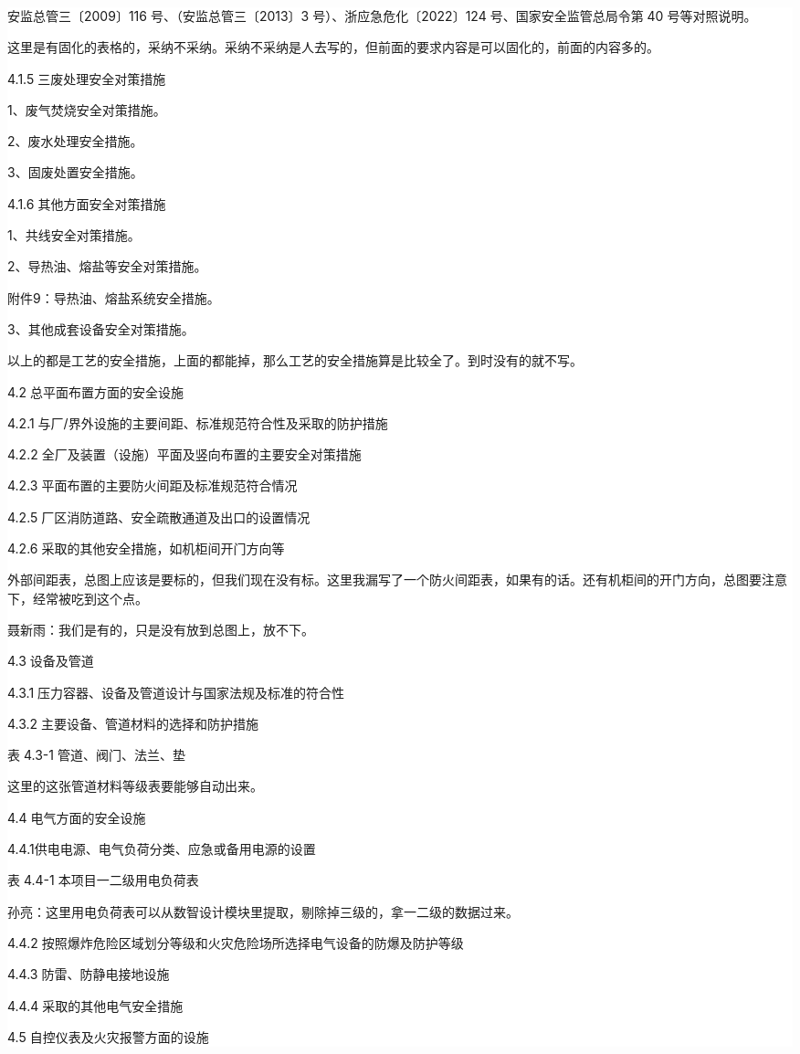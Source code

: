 安监总管三〔2009〕116 号、（安监总管三〔2013〕3 号）、浙应急危化〔2022〕124 号、国家安全监管总局令第 40 号等对照说明。

这里是有固化的表格的，采纳不采纳。采纳不采纳是人去写的，但前面的要求内容是可以固化的，前面的内容多的。

4.1.5 三废处理安全对策措施

1、废⽓焚烧安全对策措施。

2、废⽔处理安全措施。

3、固废处置安全措施。

4.1.6 其他⽅⾯安全对策措施

1、共线安全对策措施。

2、导热油、熔盐等安全对策措施。

附件9：导热油、熔盐系统安全措施。

3、其他成套设备安全对策措施。

以上的都是工艺的安全措施，上面的都能掉，那么工艺的安全措施算是比较全了。到时没有的就不写。

4.2 总平⾯布置⽅⾯的安全设施

4.2.1 与⼚/界外设施的主要间距、标准规范符合性及采取的防护措施 

4.2.2 全⼚及装置（设施）平⾯及竖向布置的主要安全对策措施 

4.2.3 平⾯布置的主要防⽕间距及标准规范符合情况

4.2.5 ⼚区消防道路、安全疏散通道及出⼝的设置情况 

4.2.6 采取的其他安全措施，如机柜间开⻔⽅向等

外部间距表，总图上应该是要标的，但我们现在没有标。这里我漏写了一个防火间距表，如果有的话。还有机柜间的开门方向，总图要注意下，经常被吃到这个点。

聂新雨：我们是有的，只是没有放到总图上，放不下。

4.3 设备及管道

4.3.1 压⼒容器、设备及管道设计与国家法规及标准的符合性

4.3.2 主要设备、管道材料的选择和防护措施

表 4.3-1 管道、阀⻔、法兰、垫

这里的这张管道材料等级表要能够自动出来。

4.4 电气方面的安全设施

4.4.1供电电源、电⽓负荷分类、应急或备⽤电源的设置

表 4.4-1 本项目⼀⼆级⽤电负荷表

孙亮：这里用电负荷表可以从数智设计模块里提取，剔除掉三级的，拿一二级的数据过来。

4.4.2 按照爆炸危险区域划分等级和⽕灾危险场所选择电⽓设备的防爆及防护等级 

4.4.3 防雷、防静电接地设施 

4.4.4 采取的其他电⽓安全措施

4.5 ⾃控仪表及⽕灾报警⽅⾯的设施
